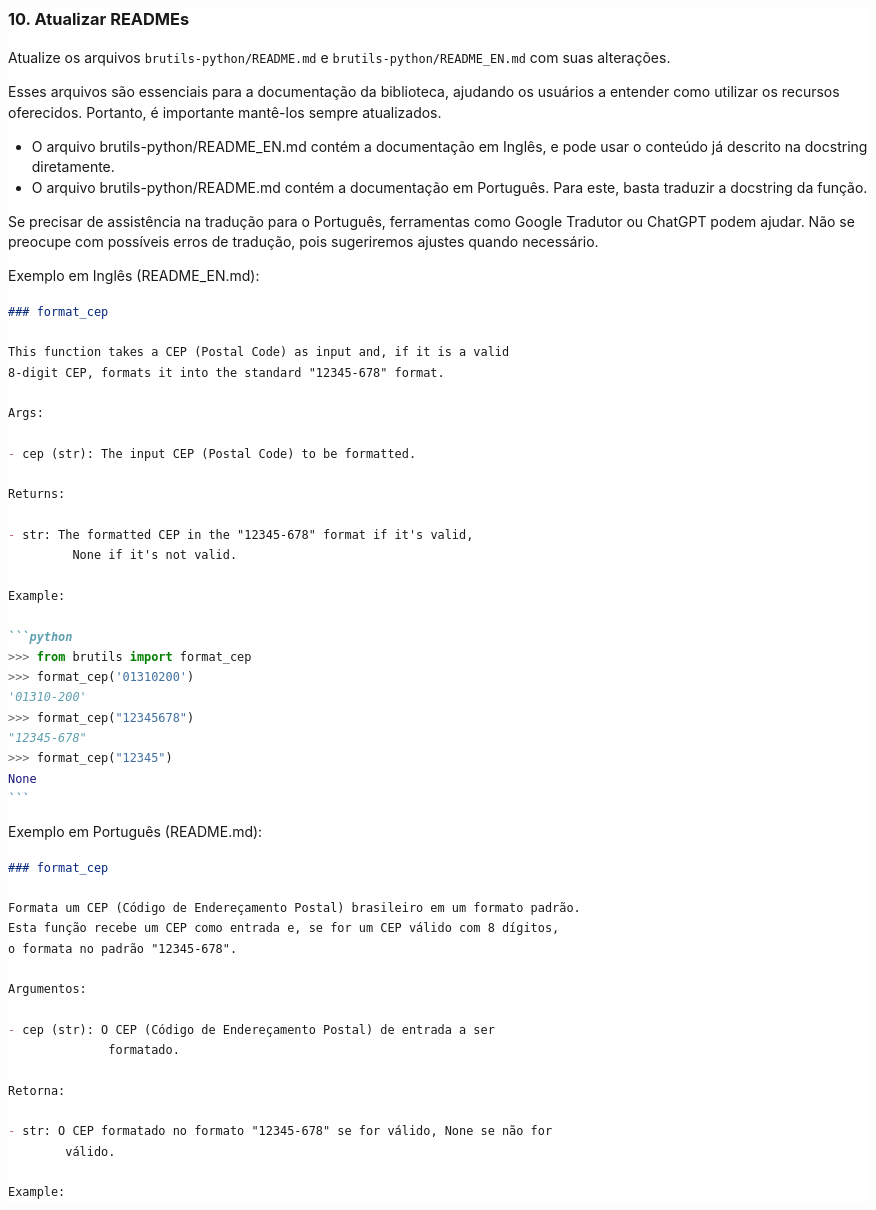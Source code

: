 ### 10. Atualizar READMEs

Atualize os arquivos `brutils-python/README.md` e `brutils-python/README_EN.md` com suas alterações.

Esses arquivos são essenciais para a documentação da biblioteca, ajudando os usuários a entender como utilizar os recursos oferecidos. Portanto, é importante mantê-los sempre atualizados.

- O arquivo brutils-python/README_EN.md contém a documentação em Inglês, e pode usar o conteúdo já descrito na docstring diretamente.
- O arquivo brutils-python/README.md contém a documentação em Português. Para este, basta traduzir a docstring da função.

Se precisar de assistência na tradução para o Português, ferramentas como Google Tradutor ou ChatGPT podem ajudar. Não se preocupe com possíveis erros de tradução, pois sugeriremos ajustes quando necessário.

Exemplo em Inglês (README_EN.md):

````md
### format_cep

This function takes a CEP (Postal Code) as input and, if it is a valid
8-digit CEP, formats it into the standard "12345-678" format.

Args:

- cep (str): The input CEP (Postal Code) to be formatted.

Returns:

- str: The formatted CEP in the "12345-678" format if it's valid,
         None if it's not valid.

Example:

```python
>>> from brutils import format_cep
>>> format_cep('01310200')
'01310-200'
>>> format_cep("12345678")
"12345-678"
>>> format_cep("12345")
None
```
````

Exemplo em Português (README.md):

````md
### format_cep

Formata um CEP (Código de Endereçamento Postal) brasileiro em um formato padrão.
Esta função recebe um CEP como entrada e, se for um CEP válido com 8 dígitos,
o formata no padrão "12345-678".

Argumentos:

- cep (str): O CEP (Código de Endereçamento Postal) de entrada a ser
              formatado.

Retorna:

- str: O CEP formatado no formato "12345-678" se for válido, None se não for
        válido.

Example:
````